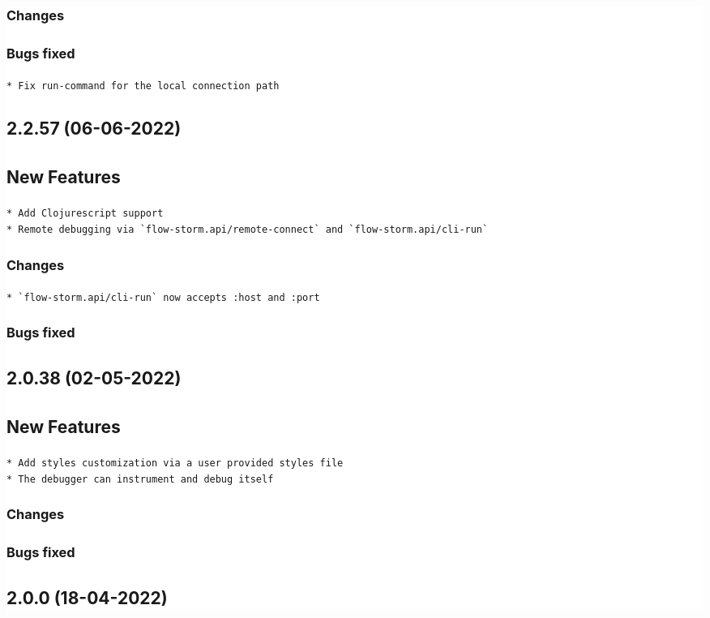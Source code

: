 ### Changes
    
### Bugs fixed

	* Fix run-command for the local connection path

## 2.2.57 (06-06-2022)

## New Features

	* Add Clojurescript support
	* Remote debugging via `flow-storm.api/remote-connect` and `flow-storm.api/cli-run`
    	
### Changes

	* `flow-storm.api/cli-run` now accepts :host and :port

### Bugs fixed

## 2.0.38 (02-05-2022)

## New Features

	* Add styles customization via a user provided styles file
	* The debugger can instrument and debug itself
	
### Changes

### Bugs fixed

## 2.0.0 (18-04-2022)

	
